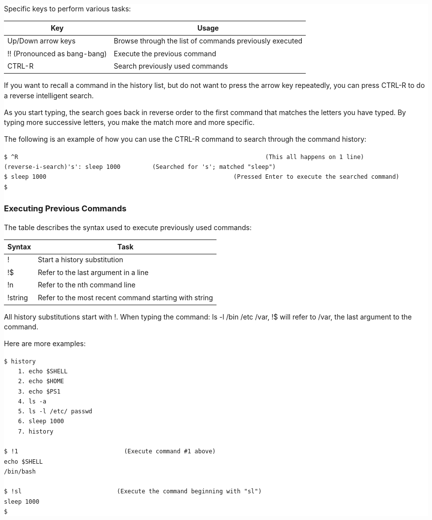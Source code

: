 Specific keys to perform various tasks:

Key 	                     |  Usage
---------------------------- | -------------------------------------------------
Up/Down arrow keys 	         |   Browse through the list of commands previously executed
!! (Pronounced as bang-bang) |	Execute the previous command
CTRL-R 	                     |   Search previously used commands

If you want to recall a command in the history list, but do not want to press the arrow key repeatedly, you can press CTRL-R to do a reverse intelligent search.

As you start typing, the search goes back in reverse order to the first command that matches the letters you have typed. By typing more successive letters, you make the match more and more specific.

The following is an example of how you can use the CTRL-R command to search through the command history:

    $ ^R                                                                      (This all happens on 1 line)
    (reverse-i-search)'s': sleep 1000         (Searched for 's'; matched "sleep")
    $ sleep 1000                                                     (Pressed Enter to execute the searched command)
    $

### Executing Previous Commands ###

The table describes the syntax used to execute previously used commands:

Syntax 	|    Task
------- | -----------------------------------------
! 	     |   Start a history substitution
!$ 	    |    Refer to the last argument in a line
!n 	    |    Refer to the nth command line
!string |	Refer to the most recent command starting with string

All history substitutions start with !. When typing the command: ls -l /bin /etc /var, !$ will refer to /var, the last argument to the command.

Here are more examples:

    $ history
        1. echo $SHELL
        2. echo $HOME
        3. echo $PS1
        4. ls -a
        5. ls -l /etc/ passwd
        6. sleep 1000
        7. history

    $ !1                              (Execute command #1 above)
    echo $SHELL
    /bin/bash

    $ !sl                           (Execute the command beginning with "sl")
    sleep 1000
    $
